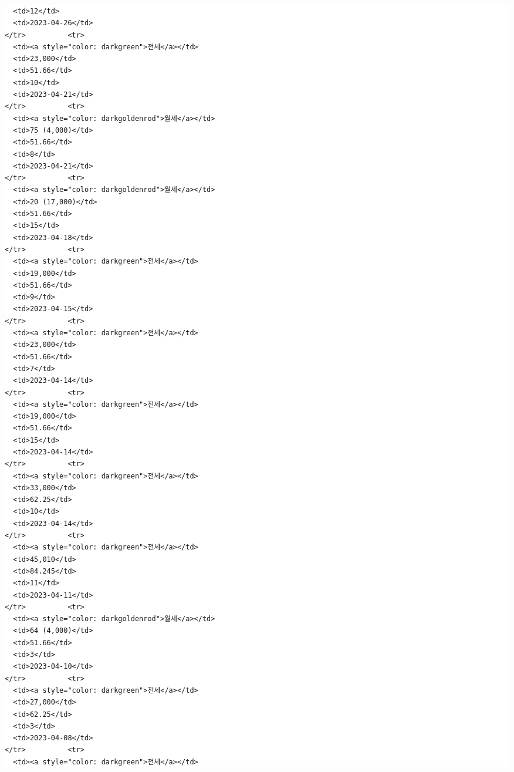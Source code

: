       <td>12</td>
      <td>2023-04-26</td>
    </tr>          <tr>
      <td><a style="color: darkgreen">전세</a></td>
      <td>23,000</td>
      <td>51.66</td>
      <td>10</td>
      <td>2023-04-21</td>
    </tr>          <tr>
      <td><a style="color: darkgoldenrod">월세</a></td>
      <td>75 (4,000)</td>
      <td>51.66</td>
      <td>8</td>
      <td>2023-04-21</td>
    </tr>          <tr>
      <td><a style="color: darkgoldenrod">월세</a></td>
      <td>20 (17,000)</td>
      <td>51.66</td>
      <td>15</td>
      <td>2023-04-18</td>
    </tr>          <tr>
      <td><a style="color: darkgreen">전세</a></td>
      <td>19,000</td>
      <td>51.66</td>
      <td>9</td>
      <td>2023-04-15</td>
    </tr>          <tr>
      <td><a style="color: darkgreen">전세</a></td>
      <td>23,000</td>
      <td>51.66</td>
      <td>7</td>
      <td>2023-04-14</td>
    </tr>          <tr>
      <td><a style="color: darkgreen">전세</a></td>
      <td>19,000</td>
      <td>51.66</td>
      <td>15</td>
      <td>2023-04-14</td>
    </tr>          <tr>
      <td><a style="color: darkgreen">전세</a></td>
      <td>33,000</td>
      <td>62.25</td>
      <td>10</td>
      <td>2023-04-14</td>
    </tr>          <tr>
      <td><a style="color: darkgreen">전세</a></td>
      <td>45,010</td>
      <td>84.245</td>
      <td>11</td>
      <td>2023-04-11</td>
    </tr>          <tr>
      <td><a style="color: darkgoldenrod">월세</a></td>
      <td>64 (4,000)</td>
      <td>51.66</td>
      <td>3</td>
      <td>2023-04-10</td>
    </tr>          <tr>
      <td><a style="color: darkgreen">전세</a></td>
      <td>27,000</td>
      <td>62.25</td>
      <td>3</td>
      <td>2023-04-08</td>
    </tr>          <tr>
      <td><a style="color: darkgreen">전세</a></td>